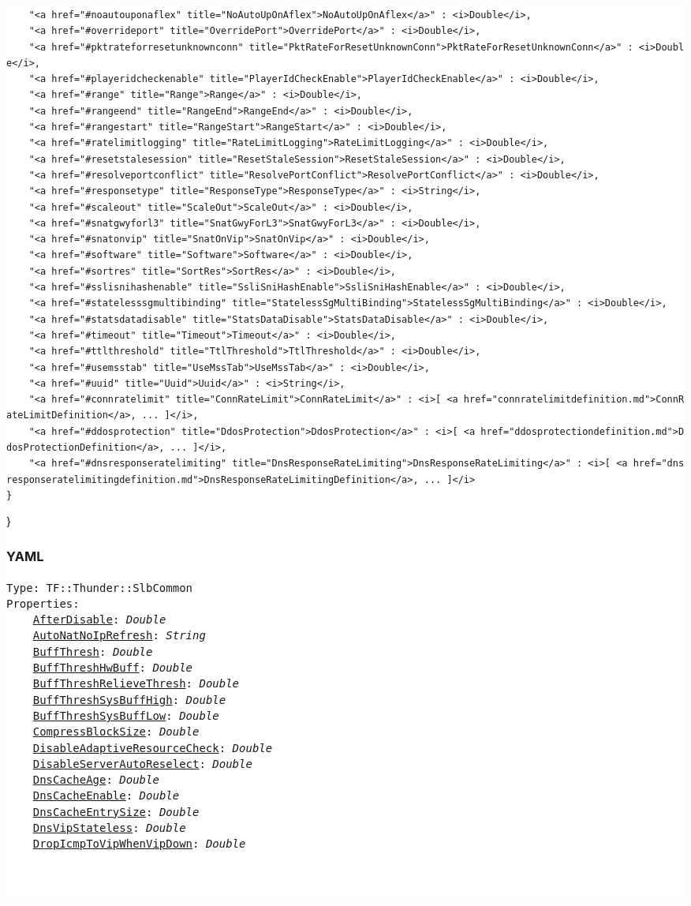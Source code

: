         "<a href="#noautouponaflex" title="NoAutoUpOnAflex">NoAutoUpOnAflex</a>" : <i>Double</i>,
        "<a href="#overrideport" title="OverridePort">OverridePort</a>" : <i>Double</i>,
        "<a href="#pktrateforresetunknownconn" title="PktRateForResetUnknownConn">PktRateForResetUnknownConn</a>" : <i>Double</i>,
        "<a href="#playeridcheckenable" title="PlayerIdCheckEnable">PlayerIdCheckEnable</a>" : <i>Double</i>,
        "<a href="#range" title="Range">Range</a>" : <i>Double</i>,
        "<a href="#rangeend" title="RangeEnd">RangeEnd</a>" : <i>Double</i>,
        "<a href="#rangestart" title="RangeStart">RangeStart</a>" : <i>Double</i>,
        "<a href="#ratelimitlogging" title="RateLimitLogging">RateLimitLogging</a>" : <i>Double</i>,
        "<a href="#resetstalesession" title="ResetStaleSession">ResetStaleSession</a>" : <i>Double</i>,
        "<a href="#resolveportconflict" title="ResolvePortConflict">ResolvePortConflict</a>" : <i>Double</i>,
        "<a href="#responsetype" title="ResponseType">ResponseType</a>" : <i>String</i>,
        "<a href="#scaleout" title="ScaleOut">ScaleOut</a>" : <i>Double</i>,
        "<a href="#snatgwyforl3" title="SnatGwyForL3">SnatGwyForL3</a>" : <i>Double</i>,
        "<a href="#snatonvip" title="SnatOnVip">SnatOnVip</a>" : <i>Double</i>,
        "<a href="#software" title="Software">Software</a>" : <i>Double</i>,
        "<a href="#sortres" title="SortRes">SortRes</a>" : <i>Double</i>,
        "<a href="#sslisnihashenable" title="SsliSniHashEnable">SsliSniHashEnable</a>" : <i>Double</i>,
        "<a href="#statelesssgmultibinding" title="StatelessSgMultiBinding">StatelessSgMultiBinding</a>" : <i>Double</i>,
        "<a href="#statsdatadisable" title="StatsDataDisable">StatsDataDisable</a>" : <i>Double</i>,
        "<a href="#timeout" title="Timeout">Timeout</a>" : <i>Double</i>,
        "<a href="#ttlthreshold" title="TtlThreshold">TtlThreshold</a>" : <i>Double</i>,
        "<a href="#usemsstab" title="UseMssTab">UseMssTab</a>" : <i>Double</i>,
        "<a href="#uuid" title="Uuid">Uuid</a>" : <i>String</i>,
        "<a href="#connratelimit" title="ConnRateLimit">ConnRateLimit</a>" : <i>[ <a href="connratelimitdefinition.md">ConnRateLimitDefinition</a>, ... ]</i>,
        "<a href="#ddosprotection" title="DdosProtection">DdosProtection</a>" : <i>[ <a href="ddosprotectiondefinition.md">DdosProtectionDefinition</a>, ... ]</i>,
        "<a href="#dnsresponseratelimiting" title="DnsResponseRateLimiting">DnsResponseRateLimiting</a>" : <i>[ <a href="dnsresponseratelimitingdefinition.md">DnsResponseRateLimitingDefinition</a>, ... ]</i>
    }
}
</pre>

### YAML

<pre>
Type: TF::Thunder::SlbCommon
Properties:
    <a href="#afterdisable" title="AfterDisable">AfterDisable</a>: <i>Double</i>
    <a href="#autonatnoiprefresh" title="AutoNatNoIpRefresh">AutoNatNoIpRefresh</a>: <i>String</i>
    <a href="#buffthresh" title="BuffThresh">BuffThresh</a>: <i>Double</i>
    <a href="#buffthreshhwbuff" title="BuffThreshHwBuff">BuffThreshHwBuff</a>: <i>Double</i>
    <a href="#buffthreshrelievethresh" title="BuffThreshRelieveThresh">BuffThreshRelieveThresh</a>: <i>Double</i>
    <a href="#buffthreshsysbuffhigh" title="BuffThreshSysBuffHigh">BuffThreshSysBuffHigh</a>: <i>Double</i>
    <a href="#buffthreshsysbufflow" title="BuffThreshSysBuffLow">BuffThreshSysBuffLow</a>: <i>Double</i>
    <a href="#compressblocksize" title="CompressBlockSize">CompressBlockSize</a>: <i>Double</i>
    <a href="#disableadaptiveresourcecheck" title="DisableAdaptiveResourceCheck">DisableAdaptiveResourceCheck</a>: <i>Double</i>
    <a href="#disableserverautoreselect" title="DisableServerAutoReselect">DisableServerAutoReselect</a>: <i>Double</i>
    <a href="#dnscacheage" title="DnsCacheAge">DnsCacheAge</a>: <i>Double</i>
    <a href="#dnscacheenable" title="DnsCacheEnable">DnsCacheEnable</a>: <i>Double</i>
    <a href="#dnscacheentrysize" title="DnsCacheEntrySize">DnsCacheEntrySize</a>: <i>Double</i>
    <a href="#dnsvipstateless" title="DnsVipStateless">DnsVipStateless</a>: <i>Double</i>
    <a href="#dropicmptovipwhenvipdown" title="DropIcmpToVipWhenVipDown">DropIcmpToVipWhenVipDown</a>: <i>Double</i>